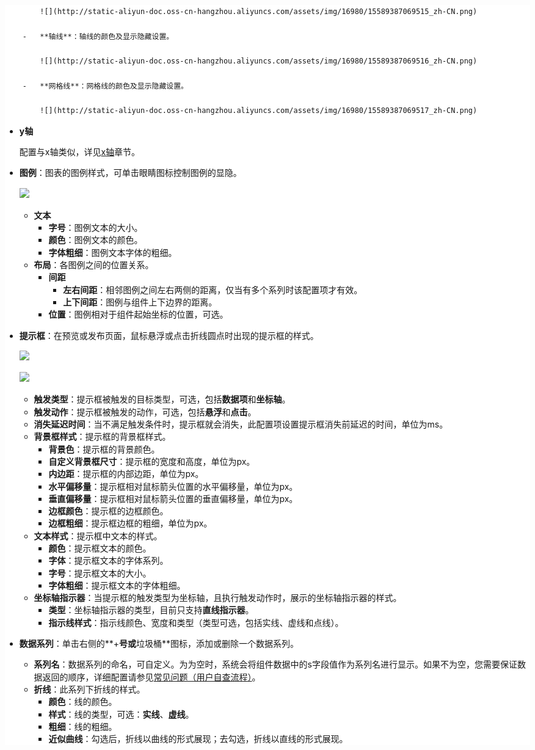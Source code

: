             ![](http://static-aliyun-doc.oss-cn-hangzhou.aliyuncs.com/assets/img/16980/15589387069515_zh-CN.png)

        -   **轴线**：轴线的颜色及显示隐藏设置。

            ![](http://static-aliyun-doc.oss-cn-hangzhou.aliyuncs.com/assets/img/16980/15589387069516_zh-CN.png)

        -   **网格线**：网格线的颜色及显示隐藏设置。

            ![](http://static-aliyun-doc.oss-cn-hangzhou.aliyuncs.com/assets/img/16980/15589387069517_zh-CN.png)

-   **y轴** 

    配置与x轴类似，详见[x轴](#)章节。

-   **图例**：图表的图例样式，可单击眼睛图标控制图例的显隐。

    ![](http://static-aliyun-doc.oss-cn-hangzhou.aliyuncs.com/assets/img/16980/15589387069518_zh-CN.png)

    -   **文本** 
        -   **字号**：图例文本的大小。
        -   **颜色**：图例文本的颜色。
        -   **字体粗细**：图例文本字体的粗细。
    -   **布局**：各图例之间的位置关系。
        -   **间距** 
            -   **左右间距**：相邻图例之间左右两侧的距离，仅当有多个系列时该配置项才有效。
            -   **上下间距**：图例与组件上下边界的距离。
        -   **位置**：图例相对于组件起始坐标的位置，可选。
-   **提示框**：在预览或发布页面，鼠标悬浮或点击折线圆点时出现的提示框的样式。

    ![](http://static-aliyun-doc.oss-cn-hangzhou.aliyuncs.com/assets/img/16980/155893870645087_zh-CN.png)

    ![](http://static-aliyun-doc.oss-cn-hangzhou.aliyuncs.com/assets/img/16980/155893870645088_zh-CN.png)

    -   **触发类型**：提示框被触发的目标类型，可选，包括**数据项**和**坐标轴**。
    -   **触发动作**：提示框被触发的动作，可选，包括**悬浮**和**点击**。
    -   **消失延迟时间**：当不满足触发条件时，提示框就会消失，此配置项设置提示框消失前延迟的时间，单位为ms。
    -   **背景框样式**：提示框的背景框样式。
        -   **背景色**：提示框的背景颜色。
        -   **自定义背景框尺寸**：提示框的宽度和高度，单位为px。
        -   **内边距**：提示框的内部边距，单位为px。
        -   **水平偏移量**：提示框相对鼠标箭头位置的水平偏移量，单位为px。
        -   **垂直偏移量**：提示框相对鼠标箭头位置的垂直偏移量，单位为px。
        -   **边框颜色**：提示框的边框颜色。
        -   **边框粗细**：提示框边框的粗细，单位为px。
    -   **文本样式**：提示框中文本的样式。
        -   **颜色**：提示框文本的颜色。
        -   **字体**：提示框文本的字体系列。
        -   **字号**：提示框文本的大小。
        -   **字体粗细**：提示框文本的字体粗细。
    -   **坐标轴指示器**：当提示框的触发类型为坐标轴，且执行触发动作时，展示的坐标轴指示器的样式。
        -   **类型**：坐标轴指示器的类型，目前只支持**直线指示器**。
        -   **指示线样式**：指示线颜色、宽度和类型（类型可选，包括实线、虚线和点线）。
-   **数据系列**：单击右侧的**+**号或**垃圾桶**图标，添加或删除一个数据系列。
    -   **系列名**：数据系列的命名，可自定义。为为空时，系统会将组件数据中的s字段值作为系列名进行显示。如果不为空，您需要保证数据返回的顺序，详细配置请参见[常见问题（用户自查流程）](../intl.zh-CN/常见问题/常见问题（用户自查流程）.md#)。
    -   **折线**：此系列下折线的样式。
        -   **颜色**：线的颜色。
        -   **样式**：线的类型，可选：**实线**、**虚线**。
        -   **粗细**：线的粗细。
        -   **近似曲线**：勾选后，折线以曲线的形式展现；去勾选，折线以直线的形式展现。
